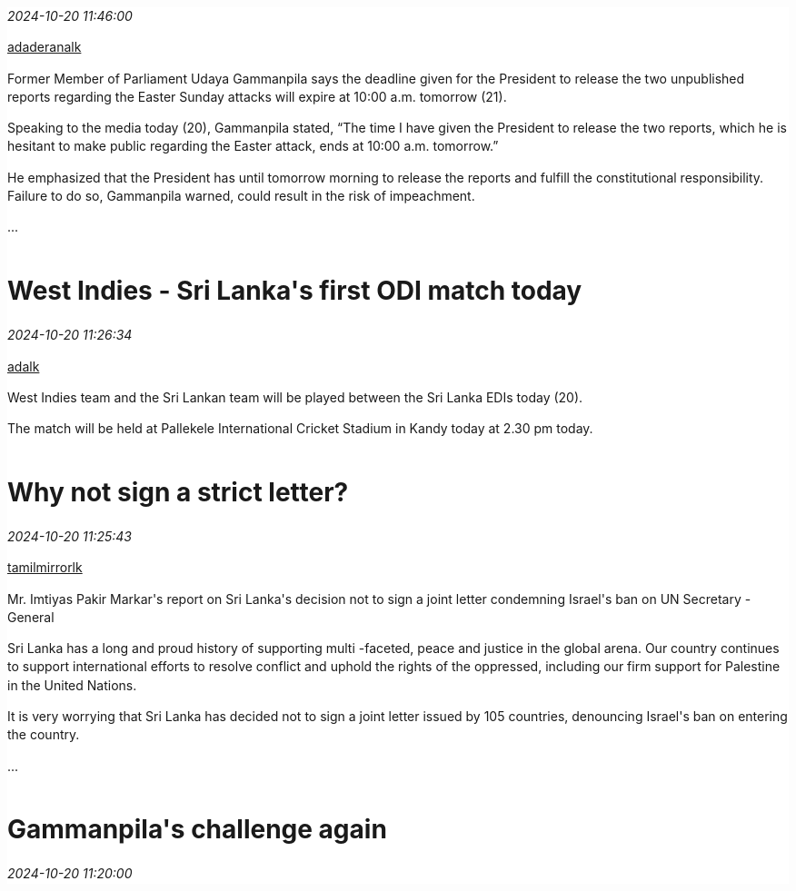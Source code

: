 *2024-10-20 11:46:00*

[adaderanalk](https://www.adaderana.lk/news/102810/gammanpila-sets-deadline-for-president-to-release-easter-attack-reports)

Former Member of Parliament Udaya Gammanpila says the deadline given for the President to release the two unpublished reports regarding the Easter Sunday attacks will expire at 10:00 a.m. tomorrow (21).

Speaking to the media today (20), Gammanpila stated, “The time I have given the President to release the two reports, which he is hesitant to make public regarding the Easter attack, ends at 10:00 a.m. tomorrow.”

He emphasized that the President has until tomorrow morning to release the reports and fulfill the constitutional responsibility. Failure to do so, Gammanpila warned, could result in the risk of impeachment.

...



# West Indies - Sri Lanka's first ODI match today

*2024-10-20 11:26:34*

[adalk](https://www.ada.lk/sports/කොදෙව්---ශ්‍රී-ලංකා-පළමු-එක්දින-ක්‍රිකට්-තරගය-අද/9-412568)

West Indies team and the Sri Lankan team will be played between the Sri Lanka EDIs today (20).

The match will be held at Pallekele International Cricket Stadium in Kandy today at 2.30 pm today.



# Why not sign a strict letter?

*2024-10-20 11:25:43*

[tamilmirrorlk](https://www.tamilmirror.lk/செய்திகள்/கண்டிப்புக்-கடிதத்தில்-கையெழுத்திடாதது-ஏன்/175-345713)

Mr. Imtiyas Pakir Markar's report on Sri Lanka's decision not to sign a joint letter condemning Israel's ban on UN Secretary -General

Sri Lanka has a long and proud history of supporting multi -faceted, peace and justice in the global arena. Our country continues to support international efforts to resolve conflict and uphold the rights of the oppressed, including our firm support for Palestine in the United Nations.

It is very worrying that Sri Lanka has decided not to sign a joint letter issued by 105 countries, denouncing Israel's ban on entering the country.

...



# Gammanpila's challenge again

*2024-10-20 11:20:00*
